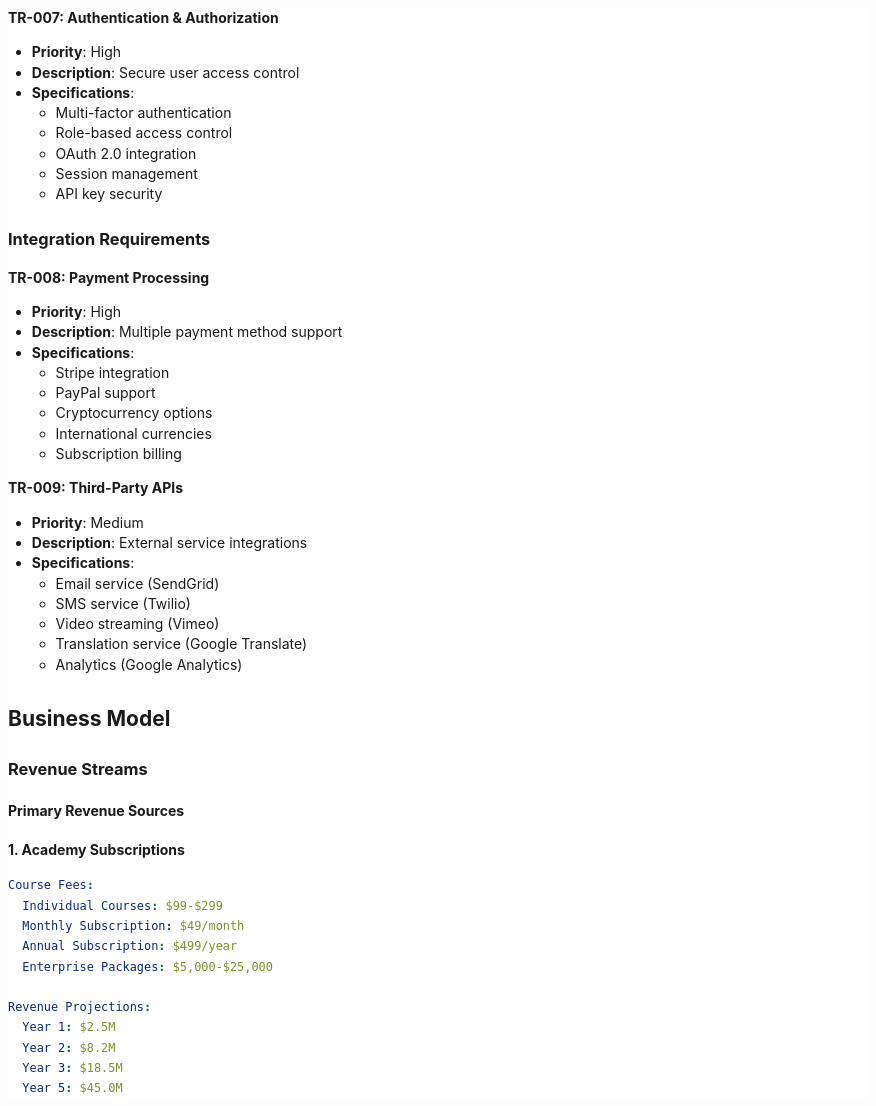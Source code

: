 **TR-007: Authentication & Authorization**
- **Priority**: High
- **Description**: Secure user access control
- **Specifications**:
  - Multi-factor authentication
  - Role-based access control
  - OAuth 2.0 integration
  - Session management
  - API key security

### Integration Requirements

**TR-008: Payment Processing**
- **Priority**: High
- **Description**: Multiple payment method support
- **Specifications**:
  - Stripe integration
  - PayPal support
  - Cryptocurrency options
  - International currencies
  - Subscription billing

**TR-009: Third-Party APIs**
- **Priority**: Medium
- **Description**: External service integrations
- **Specifications**:
  - Email service (SendGrid)
  - SMS service (Twilio)
  - Video streaming (Vimeo)
  - Translation service (Google Translate)
  - Analytics (Google Analytics)

## Business Model

### Revenue Streams

#### Primary Revenue Sources

**1. Academy Subscriptions**
```yaml
Course Fees:
  Individual Courses: $99-$299
  Monthly Subscription: $49/month
  Annual Subscription: $499/year
  Enterprise Packages: $5,000-$25,000

Revenue Projections:
  Year 1: $2.5M
  Year 2: $8.2M
  Year 3: $18.5M
  Year 5: $45.0M
```
